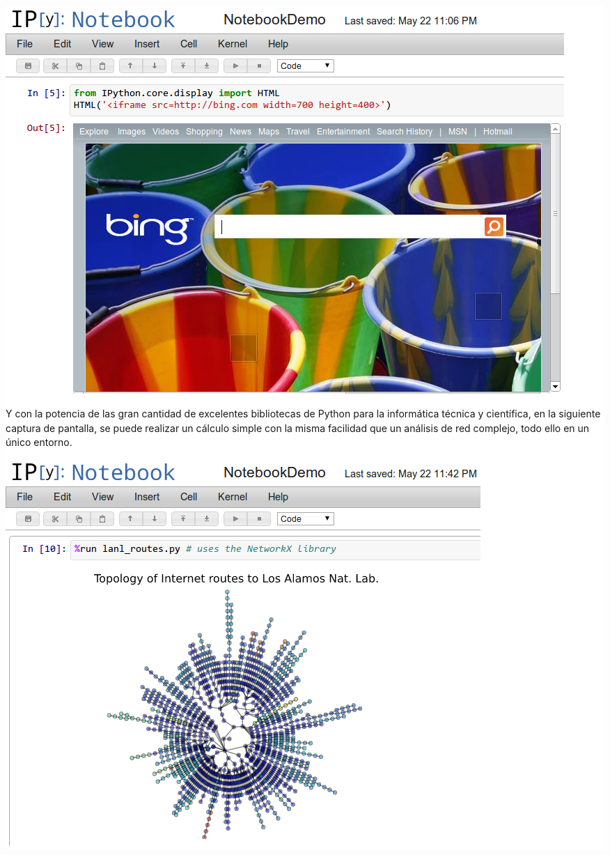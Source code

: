 ![Instantánea](./media/virtual-machines-python-ipython-notebook/ipy-notebook-007.png)

Y con la potencia de las gran cantidad de excelentes bibliotecas de Python para la informática técnica y científica, en la siguiente captura de pantalla, se puede realizar un cálculo simple con la misma facilidad que un análisis de red complejo, todo ello en un único entorno.

![Instantánea](./media/virtual-machines-python-ipython-notebook/ipy-notebook-008.png)
